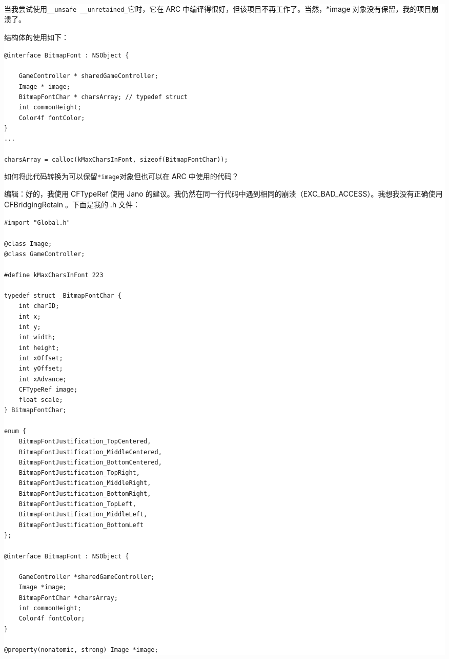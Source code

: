 当我尝试使用`__unsafe __unretained_`它时，它在 ARC 中编译得很好，但该项目不再工作了。当然，*image 对象没有保留，我的项目崩溃了。

结构体的使用如下：

```
@interface BitmapFont : NSObject {

    GameController * sharedGameController;
    Image * image;
    BitmapFontChar * charsArray; // typedef struct
    int commonHeight;
    Color4f fontColor;
}​
...

charsArray = calloc(kMaxCharsInFont, sizeof(BitmapFontChar)); 
```

如何将此代码转换为可以保留`*image`对象但也可以在 ARC 中使用的代码？

编辑：好的，我使用 CFTypeRef 使用 Jano 的建议。我仍然在同一行代码中遇到相同的崩溃（EXC_BAD_ACCESS）。我想我没有正确使用 CFBridgingRetain 。下面是我的 .h 文件：

```
#import "Global.h"

@class Image;
@class GameController;

#define kMaxCharsInFont 223

typedef struct _BitmapFontChar {
    int charID;
    int x;
    int y;
    int width;
    int height;
    int xOffset;
    int yOffset;
    int xAdvance;
    CFTypeRef image;
    float scale;
} BitmapFontChar;

enum {
    BitmapFontJustification_TopCentered,
    BitmapFontJustification_MiddleCentered,
    BitmapFontJustification_BottomCentered,
    BitmapFontJustification_TopRight,
    BitmapFontJustification_MiddleRight,
    BitmapFontJustification_BottomRight,
    BitmapFontJustification_TopLeft,
    BitmapFontJustification_MiddleLeft,
    BitmapFontJustification_BottomLeft
};

@interface BitmapFont : NSObject {

    GameController *sharedGameController;
    Image *image;
    BitmapFontChar *charsArray;
    int commonHeight;
    Color4f fontColor;
}

@property(nonatomic, strong) Image *image;
```